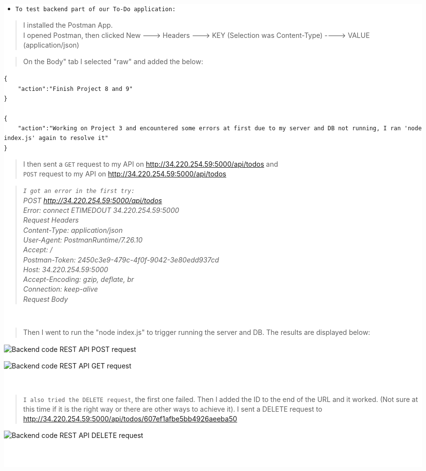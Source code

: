 * `To test backend part of our To-Do application:`  

> I installed the Postman App.   
> I opened Postman, then clicked New ---> Headers ---> KEY (Selection was Content-Type) ----> VALUE (application/json)

> On the Body" tab I selected "raw" and added the below:
```
{
    "action":"Finish Project 8 and 9"
}

{
    "action":"Working on Project 3 and encountered some errors at first due to my server and DB not running, I ran 'node index.js' again to resolve it"
}
```

> I then sent a `GET` request to my API on http://34.220.254.59:5000/api/todos and   
`POST` request to my API on http://34.220.254.59:5000/api/todos


> *`I got an error in the first try:`  
POST http://34.220.254.59:5000/api/todos  
Error: connect ETIMEDOUT 34.220.254.59:5000  
Request Headers  
Content-Type: application/json  
User-Agent: PostmanRuntime/7.26.10  
Accept: */*  
Postman-Token: 2450c3e9-479c-4f0f-9042-3e80edd937cd  
Host: 34.220.254.59:5000  
Accept-Encoding: gzip, deflate, br  
Connection: keep-alive  
Request Body*  

<br/>

> Then I went to run the "node index.js" to trigger running the server and DB.
The results are displayed below:

![Backend code REST API  POST request](https://user-images.githubusercontent.com/70076627/115462221-4bd88180-a222-11eb-8722-b85ec62ea8c3.PNG)

![Backend code REST API  GET request](https://user-images.githubusercontent.com/70076627/115462570-b2f63600-a222-11eb-9a15-41d125dc2e28.PNG)

<br/>

> `I also tried the DELETE request`, the first one failed. Then I added the ID to the end of the URL and it worked. (Not sure at this time if it is the right way or there are other ways to achieve it).
I sent a DELETE request to http://34.220.254.59:5000/api/todos/607ef1afbe5bb4926aeeba50


![Backend code REST API DELETE request](https://user-images.githubusercontent.com/70076627/115462615-c30e1580-a222-11eb-9a85-39cdd467cf4e.PNG)

<br/>
<br/>
